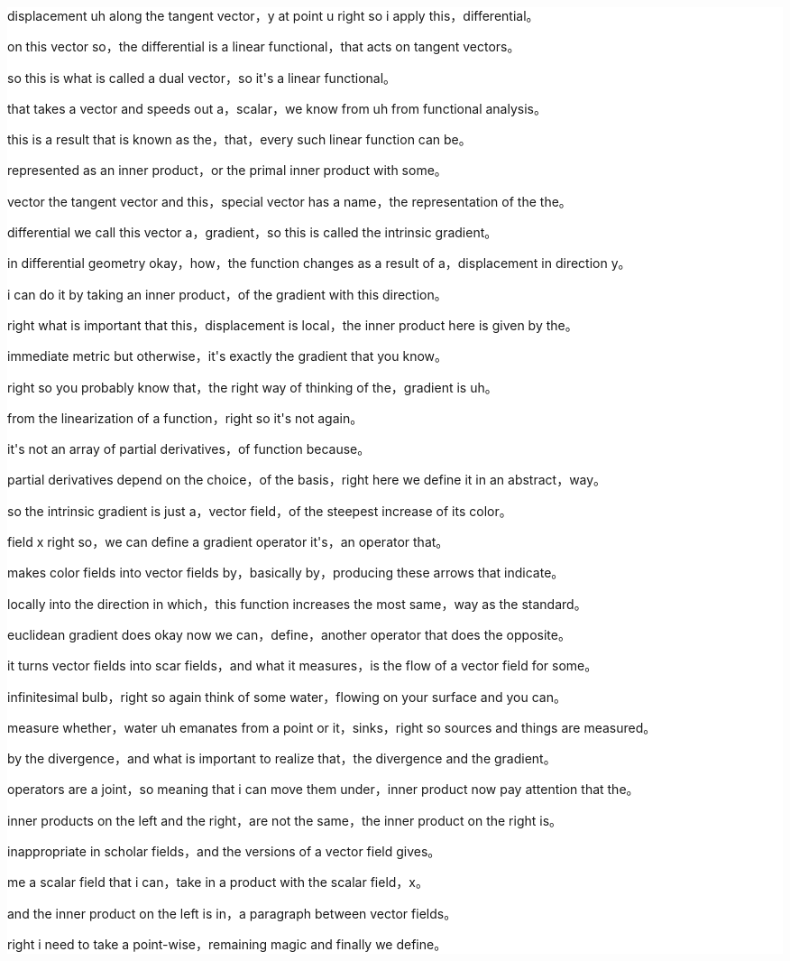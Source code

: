 displacement uh along the tangent vector，y at point u right so i apply this，differential。

on this vector so，the differential is a linear functional，that acts on tangent vectors。

so this is what is called a dual vector，so it's a linear functional。

that takes a vector and speeds out a，scalar，we know from uh from functional analysis。

this is a result that is known as the，that，every such linear function can be。

represented as an inner product，or the primal inner product with some。

vector the tangent vector and this，special vector has a name，the representation of the the。

differential we call this vector a，gradient，so this is called the intrinsic gradient。

in differential geometry okay，how，the function changes as a result of a，displacement in direction y。

i can do it by taking an inner product，of the gradient with this direction。

right what is important that this，displacement is local，the inner product here is given by the。

immediate metric but otherwise，it's exactly the gradient that you know。

right so you probably know that，the right way of thinking of the，gradient is uh。

from the linearization of a function，right so it's not again。

it's not an array of partial derivatives，of function because。

partial derivatives depend on the choice，of the basis，right here we define it in an abstract，way。

so the intrinsic gradient is just a，vector field，of the steepest increase of its color。

field x right so，we can define a gradient operator it's，an operator that。

makes color fields into vector fields by，basically by，producing these arrows that indicate。

locally into the direction in which，this function increases the most same，way as the standard。

euclidean gradient does okay now we can，define，another operator that does the opposite。

it turns vector fields into scar fields，and what it measures，is the flow of a vector field for some。

infinitesimal bulb，right so again think of some water，flowing on your surface and you can。

measure whether，water uh emanates from a point or it，sinks，right so sources and things are measured。

by the divergence，and what is important to realize that，the divergence and the gradient。

operators are a joint，so meaning that i can move them under，inner product now pay attention that the。

inner products on the left and the right，are not the same，the inner product on the right is。

inappropriate in scholar fields，and the versions of a vector field gives。

me a scalar field that i can，take in a product with the scalar field，x。

and the inner product on the left is in，a paragraph between vector fields。

right i need to take a point-wise，remaining magic and finally we define。
